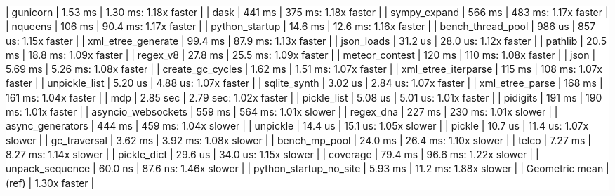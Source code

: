 | gunicorn                 | 1.53 ms                                                | 1.30 ms: 1.18x faster                                                  |
| dask                     | 441 ms                                                 | 375 ms: 1.18x faster                                                   |
| sympy_expand             | 566 ms                                                 | 483 ms: 1.17x faster                                                   |
| nqueens                  | 106 ms                                                 | 90.4 ms: 1.17x faster                                                  |
| python_startup           | 14.6 ms                                                | 12.6 ms: 1.16x faster                                                  |
| bench_thread_pool        | 986 us                                                 | 857 us: 1.15x faster                                                   |
| xml_etree_generate       | 99.4 ms                                                | 87.9 ms: 1.13x faster                                                  |
| json_loads               | 31.2 us                                                | 28.0 us: 1.12x faster                                                  |
| pathlib                  | 20.5 ms                                                | 18.8 ms: 1.09x faster                                                  |
| regex_v8                 | 27.8 ms                                                | 25.5 ms: 1.09x faster                                                  |
| meteor_contest           | 120 ms                                                 | 110 ms: 1.08x faster                                                   |
| json                     | 5.69 ms                                                | 5.26 ms: 1.08x faster                                                  |
| create_gc_cycles         | 1.62 ms                                                | 1.51 ms: 1.07x faster                                                  |
| xml_etree_iterparse      | 115 ms                                                 | 108 ms: 1.07x faster                                                   |
| unpickle_list            | 5.20 us                                                | 4.88 us: 1.07x faster                                                  |
| sqlite_synth             | 3.02 us                                                | 2.84 us: 1.07x faster                                                  |
| xml_etree_parse          | 168 ms                                                 | 161 ms: 1.04x faster                                                   |
| mdp                      | 2.85 sec                                               | 2.79 sec: 1.02x faster                                                 |
| pickle_list              | 5.08 us                                                | 5.01 us: 1.01x faster                                                  |
| pidigits                 | 191 ms                                                 | 190 ms: 1.01x faster                                                   |
| asyncio_websockets       | 559 ms                                                 | 564 ms: 1.01x slower                                                   |
| regex_dna                | 227 ms                                                 | 230 ms: 1.01x slower                                                   |
| async_generators         | 444 ms                                                 | 459 ms: 1.04x slower                                                   |
| unpickle                 | 14.4 us                                                | 15.1 us: 1.05x slower                                                  |
| pickle                   | 10.7 us                                                | 11.4 us: 1.07x slower                                                  |
| gc_traversal             | 3.62 ms                                                | 3.92 ms: 1.08x slower                                                  |
| bench_mp_pool            | 24.0 ms                                                | 26.4 ms: 1.10x slower                                                  |
| telco                    | 7.27 ms                                                | 8.27 ms: 1.14x slower                                                  |
| pickle_dict              | 29.6 us                                                | 34.0 us: 1.15x slower                                                  |
| coverage                 | 79.4 ms                                                | 96.6 ms: 1.22x slower                                                  |
| unpack_sequence          | 60.0 ns                                                | 87.6 ns: 1.46x slower                                                  |
| python_startup_no_site   | 5.93 ms                                                | 11.2 ms: 1.88x slower                                                  |
| Geometric mean           | (ref)                                                  | 1.30x faster                                                           |

